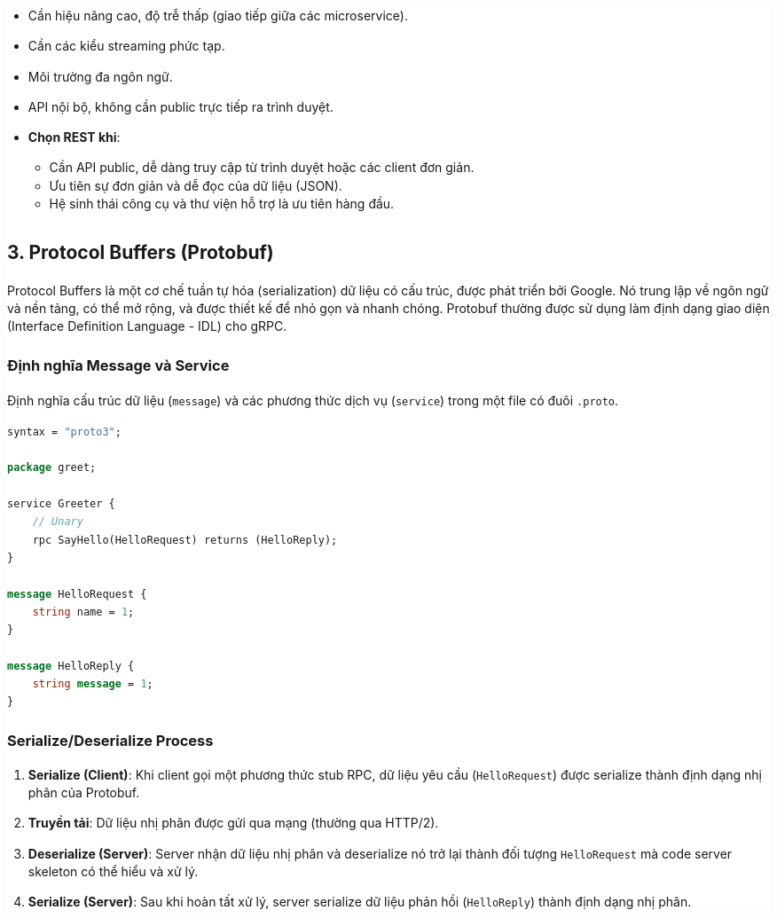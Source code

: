   - Cần hiệu năng cao, độ trễ thấp (giao tiếp giữa các microservice).
  - Cần các kiểu streaming phức tạp.
  - Môi trường đa ngôn ngữ.
  - API nội bộ, không cần public trực tiếp ra trình duyệt.

- **Chọn REST khi**:
  - Cần API public, dễ dàng truy cập từ trình duyệt hoặc các client đơn giản.
  - Ưu tiên sự đơn giản và dễ đọc của dữ liệu (JSON).
  - Hệ sinh thái công cụ và thư viện hỗ trợ là ưu tiên hàng đầu.

## 3. Protocol Buffers (Protobuf)

Protocol Buffers là một cơ chế tuần tự hóa (serialization) dữ liệu có cấu trúc, được phát triển bởi Google. Nó trung lập về ngôn ngữ và nền tảng, có thể mở rộng, và được thiết kế để nhỏ gọn và nhanh chóng. Protobuf thường được sử dụng làm định dạng giao diện (Interface Definition Language - IDL) cho gRPC.

### Định nghĩa Message và Service

Định nghĩa cấu trúc dữ liệu (`message`) và các phương thức dịch vụ (`service`) trong một file có đuôi `.proto`.

```protobuf
syntax = "proto3";

package greet;

service Greeter {
    // Unary
    rpc SayHello(HelloRequest) returns (HelloReply);
}

message HelloRequest {
    string name = 1;
}

message HelloReply {
    string message = 1;
}
```

### Serialize/Deserialize Process

1. **Serialize (Client)**: Khi client gọi một phương thức stub RPC, dữ liệu yêu cầu (`HelloRequest`) được serialize thành định dạng nhị phân của Protobuf.

2. **Truyền tải**: Dữ liệu nhị phân được gửi qua mạng (thường qua HTTP/2).

3. **Deserialize (Server)**: Server nhận dữ liệu nhị phân và deserialize nó trở lại thành đối tượng `HelloRequest` mà code server skeleton có thể hiểu và xử lý.

4. **Serialize (Server)**: Sau khi hoàn tất xử lý, server serialize dữ liệu phản hồi (`HelloReply`) thành định dạng nhị phân.

